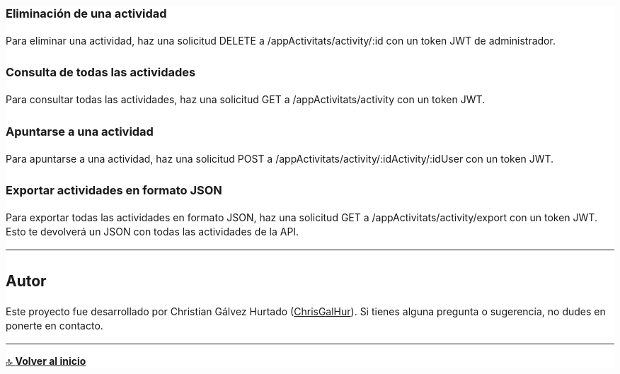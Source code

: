### Eliminación de una actividad
Para eliminar una actividad, haz una solicitud DELETE a /appActivitats/activity/:id con un token JWT de administrador.

### Consulta de todas las actividades
Para consultar todas las actividades, haz una solicitud GET a /appActivitats/activity con un token JWT.
    
### Apuntarse a una actividad
Para apuntarse a una actividad, haz una solicitud POST a /appActivitats/activity/:idActivity/:idUser con un token JWT.

### Exportar actividades en formato JSON
Para exportar todas las actividades en formato JSON, haz una solicitud GET a /appActivitats/activity/export con un token JWT.
Esto te devolverá un JSON con todas las actividades de la API.

---

## Autor
Este proyecto fue desarrollado por Christian Gálvez Hurtado ([ChrisGalHur](https://github.com/ChrisGalHur)). 
Si tienes alguna pregunta o sugerencia, no dudes en ponerte en contacto.

---

[🔝 **Volver al inicio**](#app-de-gestión-de-usuarios-y-actividades---hackathon-it-academy)